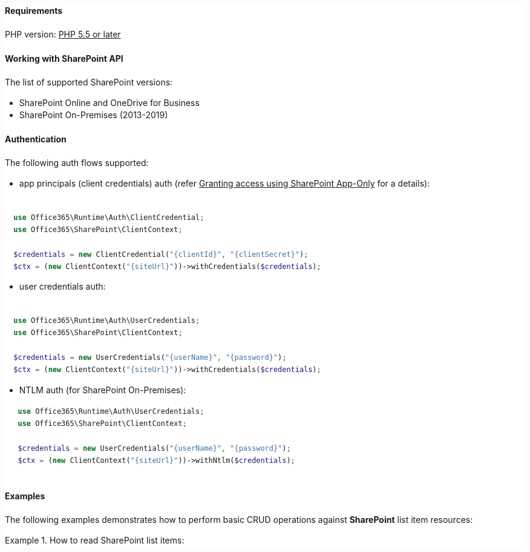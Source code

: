 #### Requirements 

PHP version: [PHP 5.5 or later](https://secure.php.net/)


#### Working with SharePoint API

The list of supported SharePoint versions:

- SharePoint Online and OneDrive for Business
- SharePoint On-Premises (2013-2019) 

#### Authentication

The following auth flows supported:

- app principals (client credentials) auth (refer [Granting access using SharePoint App-Only](https://docs.microsoft.com/en-us/sharepoint/dev/solution-guidance/security-apponly-azureacs) for a details):

```php

  use Office365\Runtime\Auth\ClientCredential;
  use Office365\SharePoint\ClientContext;
  
  $credentials = new ClientCredential("{clientId}", "{clientSecret}");
  $ctx = (new ClientContext("{siteUrl}"))->withCredentials($credentials);
```


- user credentials auth:

```php
  
  use Office365\Runtime\Auth\UserCredentials;
  use Office365\SharePoint\ClientContext;
  
  $credentials = new UserCredentials("{userName}", "{password}");
  $ctx = (new ClientContext("{siteUrl}"))->withCredentials($credentials);
```
  
  
- NTLM auth (for SharePoint On-Premises):
```php
   use Office365\Runtime\Auth\UserCredentials;
   use Office365\SharePoint\ClientContext;
  
   $credentials = new UserCredentials("{userName}", "{password}");
   $ctx = (new ClientContext("{siteUrl}"))->withNtlm($credentials);
  
```

#### Examples  

The following examples demonstrates how to perform basic CRUD operations against **SharePoint** list item resources:

Example 1. How to read SharePoint list items:
